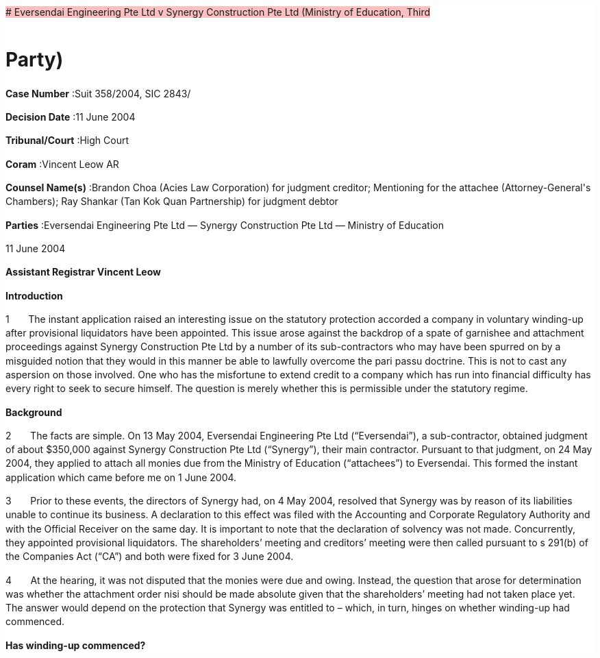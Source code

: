 <span style="background-color: #FAC0C0"># Eversendai Engineering Pte Ltd v Synergy Construction Pte Ltd (Ministry of Education, Third 

# Party) 



**Case Number** :Suit 358/2004, SIC 2843/ 

**Decision Date** :11 June 2004 

**Tribunal/Court** :High Court 

**Coram** :Vincent Leow AR 

**Counsel Name(s)** :Brandon Choa (Acies Law Corporation) for judgment creditor; Mentioning for the attachee (Attorney-General's Chambers); Ray Shankar (Tan Kok Quan Partnership) for judgment debtor 

**Parties** :Eversendai Engineering Pte Ltd — Synergy Construction Pte Ltd — Ministry of Education 

11 June 2004 

**Assistant Registrar Vincent Leow** 

**Introduction** 

1       The instant application raised an interesting issue on the statutory protection accorded a company in voluntary winding-up after provisional liquidators have been appointed. This issue arose against the backdrop of a spate of garnishee and attachment proceedings against Synergy Construction Pte Ltd by a number of its sub-contractors who may have been spurred on by a misguided notion that they would in this manner be able to lawfully overcome the pari passu doctrine. This is not to cast any aspersion on those involved. One who has the misfortune to extend credit to a company which has run into financial difficulty has every right to seek to secure himself. The question is merely whether this is permissible under the statutory regime. 

**Background** 

2       The facts are simple. On 13 May 2004, Eversendai Engineering Pte Ltd (“Eversendai”), a sub-contractor, obtained judgment of about $350,000 against Synergy Construction Pte Ltd (“Synergy”), their main contractor. Pursuant to that judgment, on 24 May 2004, they applied to attach all monies due from the Ministry of Education (“attachees”) to Eversendai. This formed the instant application which came before me on 1 June 2004. 

3       Prior to these events, the directors of Synergy had, on 4 May 2004, resolved that Synergy was by reason of its liabilities unable to continue its business. A declaration to this effect was filed with the Accounting and Corporate Regulatory Authority and with the Official Receiver on the same day. It is important to note that the declaration of solvency was not made. Concurrently, they appointed provisional liquidators. The shareholders’ meeting and creditors’ meeting were then called pursuant to s 291(b) of the Companies Act (“CA”) and both were fixed for 3 June 2004. 

4       At the hearing, it was not disputed that the monies were due and owing. Instead, the question that arose for determination was whether the attachment order nisi should be made absolute given that the shareholders’ meeting had not taken place yet. The answer would depend on the protection that Synergy was entitled to – which, in turn, hinges on whether winding-up had commenced. 

**Has winding-up commenced?** 

